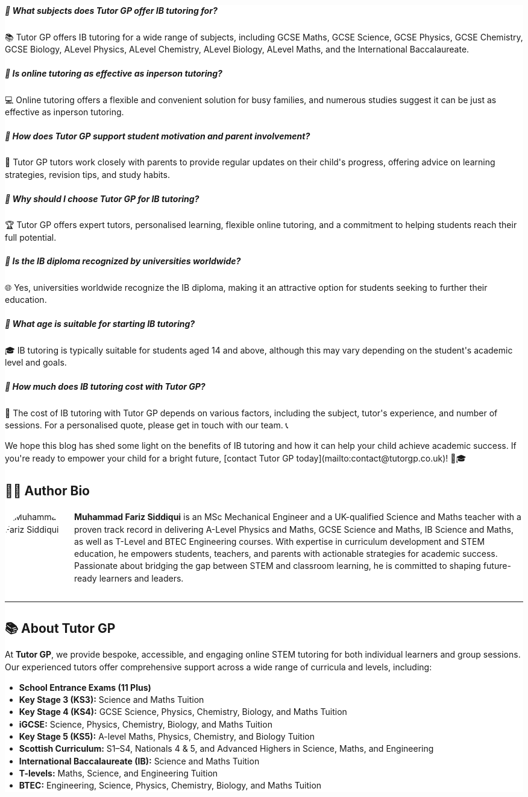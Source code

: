 <h5>🤔 What subjects does Tutor GP offer IB tutoring for?</h5>
<p>📚 Tutor GP offers IB tutoring for a wide range of subjects, including GCSE Maths, GCSE Science, GCSE Physics, GCSE Chemistry, GCSE Biology, ALevel Physics, ALevel Chemistry, ALevel Biology, ALevel Maths, and the International Baccalaureate.</p>
<h5>🤔 Is online tutoring as effective as inperson tutoring?</h5>
<p>💻 Online tutoring offers a flexible and convenient solution for busy families, and numerous studies suggest it can be just as effective as inperson tutoring.</p>
<h5>🤔 How does Tutor GP support student motivation and parent involvement?</h5>
<p>🤝 Tutor GP tutors work closely with parents to provide regular updates on their child's progress, offering advice on learning strategies, revision tips, and study habits.</p>
<h5>🤔 Why should I choose Tutor GP for IB tutoring?</h5>
<p>🏆 Tutor GP offers expert tutors, personalised learning, flexible online tutoring, and a commitment to helping students reach their full potential.</p>
<h5>🤔 Is the IB diploma recognized by universities worldwide?</h5>
<p>🌐 Yes, universities worldwide recognize the IB diploma, making it an attractive option for students seeking to further their education.</p>
<h5>🤔 What age is suitable for starting IB tutoring?</h5>
<p>🎓 IB tutoring is typically suitable for students aged 14 and above, although this may vary depending on the student's academic level and goals.</p>
<h5>🤔 How much does IB tutoring cost with Tutor GP?</h5>
<p>💼 The cost of IB tutoring with Tutor GP depends on various factors, including the subject, tutor's experience, and number of sessions. For a personalised quote, please get in touch with our team. 📞</p>
<p>We hope this blog has shed some light on the benefits of IB tutoring and how it can help your child achieve academic success. If you're ready to empower your child for a bright future, [contact Tutor GP today](mailto:contact@tutorgp.co.uk)! 🌟🎓</p>



## 👨‍🏫 Author Bio

<img src="https://tutorgp.github.io/blogs/images/TutorGP-Author-Siddiqui.jpg" alt="Muhammad Fariz Siddiqui" width="100" height="100" style="float:left;margin:0 15px 15px 0;border-radius:50%;">

**Muhammad Fariz Siddiqui** is an MSc Mechanical Engineer and a UK-qualified Science and Maths teacher with a proven track record in delivering A-Level Physics and Maths, GCSE Science and Maths, IB Science and Maths, as well as T-Level and BTEC Engineering courses. With expertise in curriculum development and STEM education, he empowers students, teachers, and parents with actionable strategies for academic success. Passionate about bridging the gap between STEM and classroom learning, he is committed to shaping future-ready learners and leaders.

<div style="clear:both;"></div>

---

## 📚 About Tutor GP

At **Tutor GP**, we provide bespoke, accessible, and engaging online STEM tutoring for both individual learners and group sessions. Our experienced tutors offer comprehensive support across a wide range of curricula and levels, including:

- **School Entrance Exams (11 Plus)**
- **Key Stage 3 (KS3):** Science and Maths Tuition
- **Key Stage 4 (KS4):** GCSE Science, Physics, Chemistry, Biology, and Maths Tuition
- **iGCSE:** Science, Physics, Chemistry, Biology, and Maths Tuition
- **Key Stage 5 (KS5):** A-level Maths, Physics, Chemistry, and Biology Tuition
- **Scottish Curriculum:** S1–S4, Nationals 4 & 5, and Advanced Highers in Science, Maths, and Engineering
- **International Baccalaureate (IB):** Science and Maths Tuition
- **T-levels:** Maths, Science, and Engineering Tuition
- **BTEC:** Engineering, Science, Physics, Chemistry, Biology, and Maths Tuition
